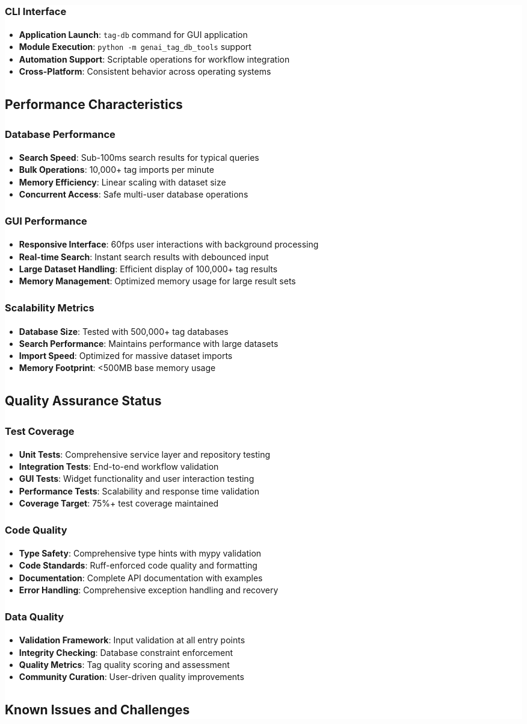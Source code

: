 ### CLI Interface
- **Application Launch**: `tag-db` command for GUI application
- **Module Execution**: `python -m genai_tag_db_tools` support
- **Automation Support**: Scriptable operations for workflow integration
- **Cross-Platform**: Consistent behavior across operating systems

## Performance Characteristics

### Database Performance
- **Search Speed**: Sub-100ms search results for typical queries
- **Bulk Operations**: 10,000+ tag imports per minute
- **Memory Efficiency**: Linear scaling with dataset size
- **Concurrent Access**: Safe multi-user database operations

### GUI Performance
- **Responsive Interface**: 60fps user interactions with background processing
- **Real-time Search**: Instant search results with debounced input
- **Large Dataset Handling**: Efficient display of 100,000+ tag results
- **Memory Management**: Optimized memory usage for large result sets

### Scalability Metrics
- **Database Size**: Tested with 500,000+ tag databases
- **Search Performance**: Maintains performance with large datasets
- **Import Speed**: Optimized for massive dataset imports
- **Memory Footprint**: <500MB base memory usage

## Quality Assurance Status

### Test Coverage
- **Unit Tests**: Comprehensive service layer and repository testing
- **Integration Tests**: End-to-end workflow validation
- **GUI Tests**: Widget functionality and user interaction testing
- **Performance Tests**: Scalability and response time validation
- **Coverage Target**: 75%+ test coverage maintained

### Code Quality
- **Type Safety**: Comprehensive type hints with mypy validation
- **Code Standards**: Ruff-enforced code quality and formatting
- **Documentation**: Complete API documentation with examples
- **Error Handling**: Comprehensive exception handling and recovery

### Data Quality
- **Validation Framework**: Input validation at all entry points
- **Integrity Checking**: Database constraint enforcement
- **Quality Metrics**: Tag quality scoring and assessment
- **Community Curation**: User-driven quality improvements

## Known Issues and Challenges
